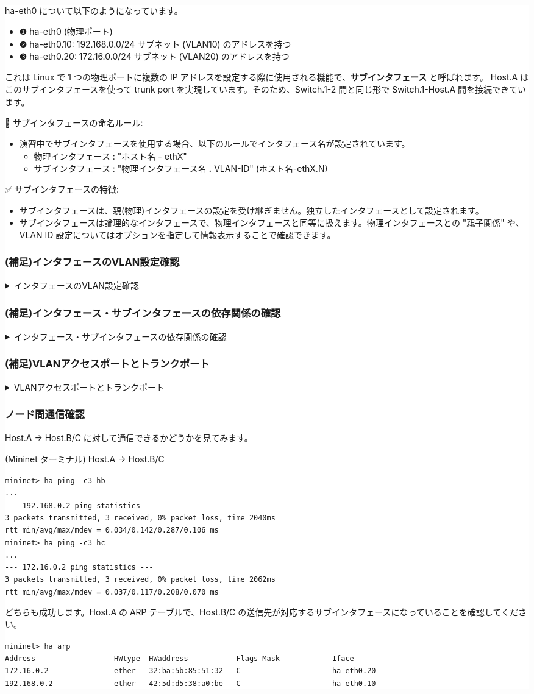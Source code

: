 ha-eth0 について以下のようになっています。

* ❶ ha-eth0 (物理ポート)
* ❷ ha-eth0.10: 192.168.0.0/24 サブネット (VLAN10) のアドレスを持つ
* ❸ ha-eth0.20: 172.16.0.0/24 サブネット (VLAN20) のアドレスを持つ

これは Linux で 1 つの物理ポートに複数の IP アドレスを設定する際に使用される機能で、**サブインタフェース** と呼ばれます。
Host.A はこのサブインタフェースを使って trunk port を実現しています。そのため、Switch.1-2 間と同じ形で Switch.1-Host.A 間を接続できています。

:customs: サブインタフェースの命名ルール:

* 演習中でサブインタフェースを使用する場合、以下のルールでインタフェース名が設定されています。
  * 物理インタフェース : "ホスト名 - ethX"
  * サブインタフェース : "物理インタフェース名 **.** VLAN-ID" (ホスト名-ethX.N)

:white_check_mark: サブインタフェースの特徴:

* サブインタフェースは、親(物理)インタフェースの設定を受け継ぎません。独立したインタフェースとして設定されます。
* サブインタフェースは論理的なインタフェースで、物理インタフェースと同等に扱えます。物理インタフェースとの "親子関係" や、VLAN ID 設定についてはオプションを指定して情報表示することで確認できます。

### (補足)インタフェースのVLAN設定確認

<details><summary>インタフェースのVLAN設定確認</summary></details>

### (補足)インタフェース・サブインタフェースの依存関係の確認

<details><summary>インタフェース・サブインタフェースの依存関係の確認</summary></details>

### (補足)VLANアクセスポートとトランクポート

<details><summary>VLANアクセスポートとトランクポート</summary></details>

### ノード間通信確認

Host.A → Host.B/C に対して通信できるかどうかを見てみます。

(Mininet ターミナル) Host.A → Host.B/C

```text
mininet> ha ping -c3 hb
...
--- 192.168.0.2 ping statistics ---
3 packets transmitted, 3 received, 0% packet loss, time 2040ms
rtt min/avg/max/mdev = 0.034/0.142/0.287/0.106 ms
mininet> ha ping -c3 hc
...
--- 172.16.0.2 ping statistics ---
3 packets transmitted, 3 received, 0% packet loss, time 2062ms
rtt min/avg/max/mdev = 0.037/0.117/0.208/0.070 ms
```

どちらも成功します。Host.A の ARP テーブルで、Host.B/C の送信先が対応するサブインタフェースになっていることを確認してください。

```text
mininet> ha arp
Address                  HWtype  HWaddress           Flags Mask            Iface
172.16.0.2               ether   32:ba:5b:85:51:32   C                     ha-eth0.20
192.168.0.2              ether   42:5d:d5:38:a0:be   C                     ha-eth0.10
```
